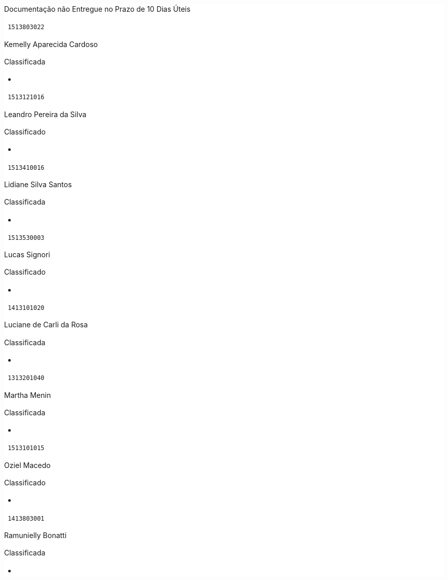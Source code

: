    Documentação não Entregue no Prazo de 10 Dias Úteis

     1513803022

   Kemelly Aparecida Cardoso

   Classificada

   -

     1513121016

   Leandro Pereira da Silva

   Classificado

   -

     1513410016

   Lidiane Silva Santos

   Classificada

   -

     1513530003

   Lucas Signori

   Classificado

   -

     1413101020

   Luciane de Carli da Rosa

   Classificada

   -

     1313201040

   Martha Menin

   Classificada

   -

     1513101015

   Oziel Macedo

   Classificado

   -

     1413803001

   Ramunielly Bonatti

   Classificada

   -
